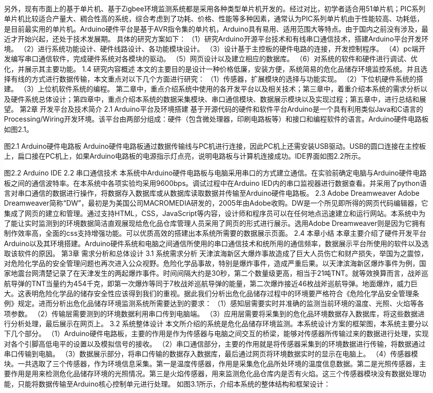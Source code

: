 另外，现有市面上的基于单片机、基于Zigbee环境监测系统都是采用各种类型单片机开发的。经过对比，初学者适合用51单片机；PIC系列单片机比较适合产量大、稠合性高的系统，综合考虑到了功耗、价格、性能等多种因素，通常认为PIC系列单片机由于性能较高、功耗低，是目前最实用的单片机。Arduino硬件平台是基于AVR指令集的单片机，Arduino具有易用、适用范围大等特点。由于国内之前没有涉及，最近才开始兴起，还处于技术发展期。
具体的研究方案如下：
（1）研究Arduino开源平台技术和有线串口通信技术，搭建Arduino平台开发环境。
（2）进行系统功能设计、硬件线路设计、各功能模块设计。
（3）设计基于主控板的硬件电路的连接，开发控制程序。
（4）pc端开发编写串口通信软件，完成硬件系统对各模块的驱动。
（5）网页设计以及建立相应的数据库。
（6）对系统的软件和硬件进行调试、优化，并展示其主要功能。
1.4 研究内容概述
本文的主要目的是设计一种价格低廉，安装方便，系统简易的危化品储存环境监控系统。并且选择有线的方式进行数据传输，本文重点对以下几个方面进行研究：
（1）传感器，扩展模块的选择与功能实现。
（2）下位机硬件系统的搭建。
（3）上位机软件系统的编程。
第二章中，重点介绍系统中使用的各开发平台以及相关技术；第三章中，着重介绍本系统的需求分析以及硬件系统总体设计；第四章中，重点介绍本系统的数据采集模块、串口通信模块、数据展示模块以及实现过程；第五章中，进行总结和展望。
第2章 开发平台及技术简介
2.1 Arduino平台及环境搭建
基于开源代码的硬件和软件平台Arduino是一个具有利用类似Java和C语言的Processing/Wiring开发环境。该平台由两部分组成：硬件（包含微处理器，印刷电路板等）和接口和编程软件的语言。Arduino硬件电路板如图2.1。

图2.1 Arduino硬件电路板
Arduino硬件电路板通过数据传输线与PC机进行连接，因此PC机上还需安装USB驱动。USB的圆口连接在主控板上，扁口接在PC机上，如果Arduino电路板的电源指示灯点亮，说明电路板与计算机连接成功。IDE界面如图2.2所示。

图2.2 Arduino IDE
2.2 串口通信技术
本系统中Arduino硬件电路板与电脑采用串口的方式建立通信。在实验前确定电脑与Arduino硬件电路板之间的通信波特率。在本系统中各项实验均采用9600bps。调试过程中在Arduino IED内的串口监视器进行数据查看。并采用了python语言对串口通信的数据进行操作，将数据存入数据库或从数据库读取数据并传输至Arduino硬件电路板。
2.3 Adobe Dreamweaver
Adobe Dreamweaver简称“DW”，最初是为美国公司MACROMEDIA研发的，2005年由Adobe收购。DW是一个所见即所得的网页代码编辑器，它集成了网页的建立和管理。通过支持HTML，CSS，JavaScript等内容，设计师和程序员可以在任何地点迅速建立和运行网站。本系统中为了能让实时监测到的环境数据简洁直观展现给危化品仓库管理人员采用了网页的形式进行展示。选用Adobe Dreamweaver则是因为它拥有制作效率高，全面的css支持增强功能。可以优质高效的搭建出本系统所需要的数据展示页面。
2.4 本章小结
本章主要介绍了硬件开发平台Arduino以及其环境搭建。Arduino硬件系统和电脑之间通信所使用的串口通信技术和统所用的通信频率，数据展示平台所使用的软件以及选取该软件的原因。
第3章 需求分析和总体设计
3.1 系统需求分析
天津滨海新区大爆炸事故造成了巨大人员伤亡和财产损失，举国为之震惊，对危险化学品的安全管理问题也再次进入公众视野。危险化学品事故，特别是爆炸事件，造成严重后果。以天津滨海新区爆炸事件为例，国家地震台网清楚记录了在天津发生的两起爆炸事件。时间间隔大约是30秒，第二个数量级更高，相当于21吨TNT。就等效换算而言，战斧巡航导弹的TNT当量约为454千克，即第一次爆炸等同于7枚战斧巡航导弹的能量，第二次爆炸接近46枚战斧巡航导弹。地面爆炸，威力巨大。这表明危险化学品的储存安全性应该得到我们的重视。据此我们分析出危化品储存过程中的环境要严格符合《危险化学品安全管理条例》规定。进而分析出危化品储存环境监测系统所需要达到的要求：
（1）感知层需要实时并准确的监测当前环境的温度、光照、火焰等各项参数。
（2）传输层需要测到的环境数据利用串口传到电脑端。
（3）应用层需要将采集到的危化品环境数据存入数据库，将这些数据进行分析处理，最后展示在网页上。
3.2 系统整体设计
本文所介绍的系统是危化品储存环境监测。本系统设计方案的框架图，本系统主要分以下几个部分。
（1）Arduino硬件电路板，主要的作用是作为传感器与电脑之间交互的桥梁，能够对传感器所传输过来的数据进行处理，实现对各个引脚高低电平的设置以及模拟信号的接收。
（2）串口通信部分，主要的作用就是将传感器采集到的环境数据进行传输，将数据通过串口传输到电脑。
（3）数据展示部分，将串口传输的数据存入数据库，最后通过网页将环境数据实时的显示在电脑上。
（4）传感器模块。一共选取了三个传感器，作为环境信息采集。第一是温度传感器，作用是采集危化品所处环境的温度信息数据。第二是光照传感器，主要作用是用来检测危化品储存环境的光照情况。第三是火焰传感器，用来监测危化品仓库内是否有火焰。这三个传感器模块没有数据处理功能，只能将数据传输至Arduino核心控制单元进行处理。
如图3.1所示，介绍本系统的整体结构和框架设计：

